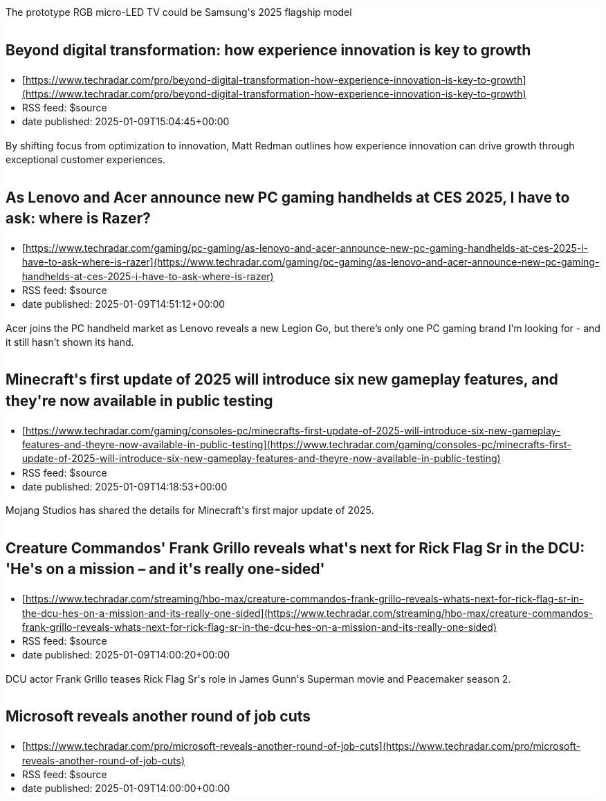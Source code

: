 The prototype RGB micro-LED TV could be Samsung's 2025 flagship model

## Beyond digital transformation: how experience innovation is key to growth
 - [https://www.techradar.com/pro/beyond-digital-transformation-how-experience-innovation-is-key-to-growth](https://www.techradar.com/pro/beyond-digital-transformation-how-experience-innovation-is-key-to-growth)
 - RSS feed: $source
 - date published: 2025-01-09T15:04:45+00:00

By shifting focus from optimization to innovation, Matt Redman outlines how experience innovation can drive growth through exceptional customer experiences.

## As Lenovo and Acer announce new PC gaming handhelds at CES 2025, I have to ask: where is Razer?
 - [https://www.techradar.com/gaming/pc-gaming/as-lenovo-and-acer-announce-new-pc-gaming-handhelds-at-ces-2025-i-have-to-ask-where-is-razer](https://www.techradar.com/gaming/pc-gaming/as-lenovo-and-acer-announce-new-pc-gaming-handhelds-at-ces-2025-i-have-to-ask-where-is-razer)
 - RSS feed: $source
 - date published: 2025-01-09T14:51:12+00:00

Acer joins the PC handheld market as Lenovo reveals a new Legion Go, but there’s only one PC gaming brand I’m looking for - and it still hasn’t shown its hand.

## Minecraft's first update of 2025 will introduce six new gameplay features, and they're now available in public testing
 - [https://www.techradar.com/gaming/consoles-pc/minecrafts-first-update-of-2025-will-introduce-six-new-gameplay-features-and-theyre-now-available-in-public-testing](https://www.techradar.com/gaming/consoles-pc/minecrafts-first-update-of-2025-will-introduce-six-new-gameplay-features-and-theyre-now-available-in-public-testing)
 - RSS feed: $source
 - date published: 2025-01-09T14:18:53+00:00

Mojang Studios has shared the details for Minecraft's first major update of 2025.

## Creature Commandos' Frank Grillo reveals what's next for Rick Flag Sr in the DCU: 'He's on a mission – and it's really one-sided'
 - [https://www.techradar.com/streaming/hbo-max/creature-commandos-frank-grillo-reveals-whats-next-for-rick-flag-sr-in-the-dcu-hes-on-a-mission-and-its-really-one-sided](https://www.techradar.com/streaming/hbo-max/creature-commandos-frank-grillo-reveals-whats-next-for-rick-flag-sr-in-the-dcu-hes-on-a-mission-and-its-really-one-sided)
 - RSS feed: $source
 - date published: 2025-01-09T14:00:20+00:00

DCU actor Frank Grillo teases Rick Flag Sr's role in James Gunn's Superman movie and Peacemaker season 2.

## Microsoft reveals another round of job cuts
 - [https://www.techradar.com/pro/microsoft-reveals-another-round-of-job-cuts](https://www.techradar.com/pro/microsoft-reveals-another-round-of-job-cuts)
 - RSS feed: $source
 - date published: 2025-01-09T14:00:00+00:00
